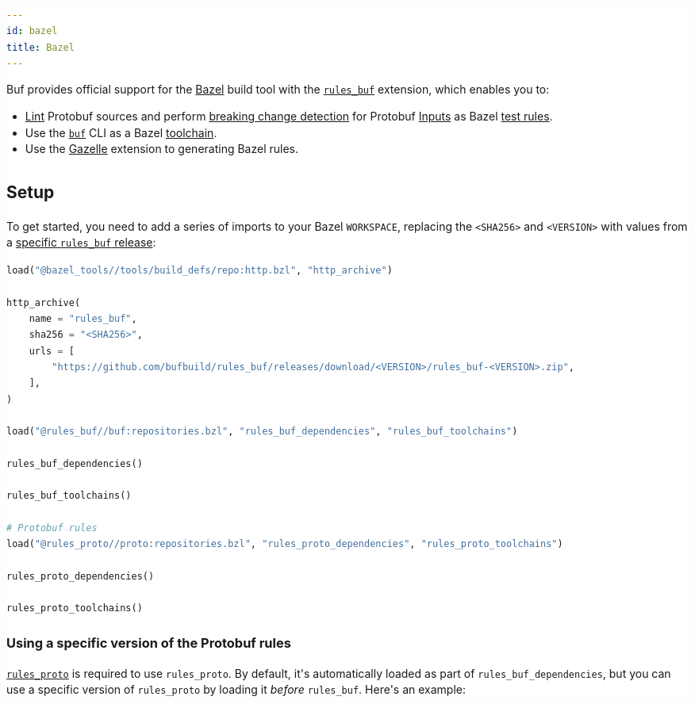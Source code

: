 ```yaml
---
id: bazel
title: Bazel
---
```


Buf provides official support for the [Bazel] build tool with the [`rules_buf`][rules_buf]
extension, which enables you to:

* [Lint] Protobuf sources and perform [breaking change detection][breaking] for Protobuf [Inputs]
  as Bazel [test rules][test].
* Use the [`buf`][buf_cli] CLI as a Bazel [toolchain].
* Use the [Gazelle](#gazelle) extension to generating Bazel rules.

## Setup

To get started, you need to add a series of imports to your Bazel `WORKSPACE`, replacing the
`<SHA256>` and `<VERSION>` with values from a [specific `rules_buf` release][release]:


```python title="WORKSPACE"
load("@bazel_tools//tools/build_defs/repo:http.bzl", "http_archive")

http_archive(
    name = "rules_buf",
    sha256 = "<SHA256>",
    urls = [        
        "https://github.com/bufbuild/rules_buf/releases/download/<VERSION>/rules_buf-<VERSION>.zip",
    ],
)

load("@rules_buf//buf:repositories.bzl", "rules_buf_dependencies", "rules_buf_toolchains")

rules_buf_dependencies()

rules_buf_toolchains()

# Protobuf rules
load("@rules_proto//proto:repositories.bzl", "rules_proto_dependencies", "rules_proto_toolchains")

rules_proto_dependencies()

rules_proto_toolchains()
```

### Using a specific version of the Protobuf rules

[`rules_proto`][rules_proto] is required to use `rules_proto`. By default, it's automatically loaded
as part of `rules_buf_dependencies`, but you can use a specific version of `rules_proto` by loading
it _before_ `rules_buf`. Here's an example:


[//]: # (The table is copied from documentation generated by stardoc: https://github.com/bufbuild/rules_buf/blob/main/buf/README.md )
[//]: # (The table is copied from documentation generated by stardoc: https://github.com/bufbuild/rules_buf/blob/main/buf/README.md )
[bazel]: https://bazel.build
[breaking]: /breaking/overview
[buf_cli]: /installation
[buf_yaml]: /configuration/v1/buf-yaml
[buf_yaml]: /configuration/v1/buf-yaml
[gazelle]: https://github.com/bazelbuild/bazel-gazelle
[gazelle_directives]: https://github.com/bazelbuild/bazel-gazelle#directives
[gazelle_setup]: https://github.com/bazelbuild/bazel-gazelle#setup
[image]: /reference/images
[inputs]: /reference/inputs
[lint]: /lint/overview
[release]: https://github.com/bufbuild/rules_buf/releases
[rules_buf]: https://github.com/bufbuild/rules_buf
[rules_proto]: https://github.com/bazelbuild/rules_proto
[s3]: https://aws.amazon.com/s3
[semver]: https://semver.org
[test]: https://docs.bazel.build/versions/main/skylark/rules.html#executable-rules-and-test-rules
[toolchain]: https://docs.bazel.build/versions/main/toolchains.html